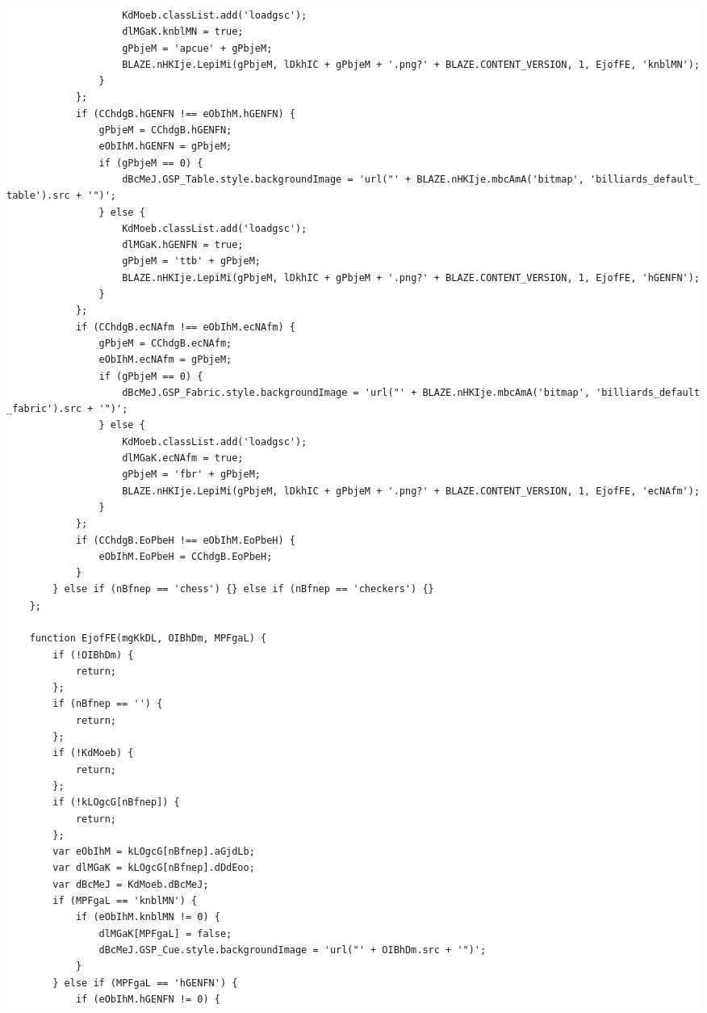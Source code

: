                        KdMoeb.classList.add('loadgsc');
                        dlMGaK.knblMN = true;
                        gPbjeM = 'apcue' + gPbjeM;
                        BLAZE.nHKIje.LepiMi(gPbjeM, lDkhIC + gPbjeM + '.png?' + BLAZE.CONTENT_VERSION, 1, EjofFE, 'knblMN');
                    }
                };
                if (CChdgB.hGENFN !== eObIhM.hGENFN) {
                    gPbjeM = CChdgB.hGENFN;
                    eObIhM.hGENFN = gPbjeM;
                    if (gPbjeM == 0) {
                        dBcMeJ.GSP_Table.style.backgroundImage = 'url("' + BLAZE.nHKIje.mbcAmA('bitmap', 'billiards_default_table').src + '")';
                    } else {
                        KdMoeb.classList.add('loadgsc');
                        dlMGaK.hGENFN = true;
                        gPbjeM = 'ttb' + gPbjeM;
                        BLAZE.nHKIje.LepiMi(gPbjeM, lDkhIC + gPbjeM + '.png?' + BLAZE.CONTENT_VERSION, 1, EjofFE, 'hGENFN');
                    }
                };
                if (CChdgB.ecNAfm !== eObIhM.ecNAfm) {
                    gPbjeM = CChdgB.ecNAfm;
                    eObIhM.ecNAfm = gPbjeM;
                    if (gPbjeM == 0) {
                        dBcMeJ.GSP_Fabric.style.backgroundImage = 'url("' + BLAZE.nHKIje.mbcAmA('bitmap', 'billiards_default_fabric').src + '")';
                    } else {
                        KdMoeb.classList.add('loadgsc');
                        dlMGaK.ecNAfm = true;
                        gPbjeM = 'fbr' + gPbjeM;
                        BLAZE.nHKIje.LepiMi(gPbjeM, lDkhIC + gPbjeM + '.png?' + BLAZE.CONTENT_VERSION, 1, EjofFE, 'ecNAfm');
                    }
                };
                if (CChdgB.EoPbeH !== eObIhM.EoPbeH) {
                    eObIhM.EoPbeH = CChdgB.EoPbeH;
                }
            } else if (nBfnep == 'chess') {} else if (nBfnep == 'checkers') {}
        };

        function EjofFE(mgKkDL, OIBhDm, MPFgaL) {
            if (!OIBhDm) {
                return;
            };
            if (nBfnep == '') {
                return;
            };
            if (!KdMoeb) {
                return;
            };
            if (!kLOgcG[nBfnep]) {
                return;
            };
            var eObIhM = kLOgcG[nBfnep].aGjdLb;
            var dlMGaK = kLOgcG[nBfnep].dDdEoo;
            var dBcMeJ = KdMoeb.dBcMeJ;
            if (MPFgaL == 'knblMN') {
                if (eObIhM.knblMN != 0) {
                    dlMGaK[MPFgaL] = false;
                    dBcMeJ.GSP_Cue.style.backgroundImage = 'url("' + OIBhDm.src + '")';
                }
            } else if (MPFgaL == 'hGENFN') {
                if (eObIhM.hGENFN != 0) {